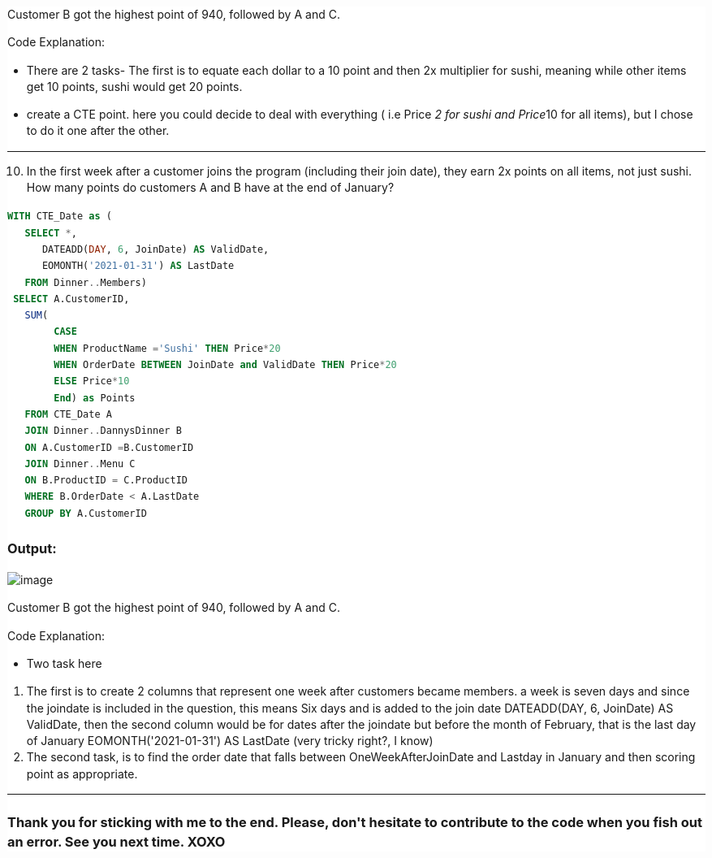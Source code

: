 Customer B got the highest point of 940, followed by A and C.

Code Explanation:

* There are 2 tasks- The first is to equate each dollar to a 10 point and then 2x multiplier for sushi, meaning while other items get 10 points, sushi would get 20 points.

* create a CTE point. here you could decide to deal with everything ( i.e Price *2 for sushi and Price*10 for all items), but I chose to do it one after the other.

---

10. In the first week after a customer joins the program (including their join date), they earn 2x points on all items, not just sushi. How many points do customers A and B have at the end of January?

```SQL
WITH CTE_Date as (
   SELECT *,
      DATEADD(DAY, 6, JoinDate) AS ValidDate, 
      EOMONTH('2021-01-31') AS LastDate
   FROM Dinner..Members)   
 SELECT A.CustomerID,
   SUM(
		CASE 
		WHEN ProductName ='Sushi' THEN Price*20
		WHEN OrderDate BETWEEN JoinDate and ValidDate THEN Price*20
		ELSE Price*10
		End) as Points
   FROM CTE_Date A
   JOIN Dinner..DannysDinner B
   ON A.CustomerID =B.CustomerID
   JOIN Dinner..Menu C
   ON B.ProductID = C.ProductID
   WHERE B.OrderDate < A.LastDate
   GROUP BY A.CustomerID
```
### Output:
![image](https://github.com/olusolaolagunju/Case-Study-1-DannysDinner-SQL-Challenge/blob/main/image/Ques10.png)

Customer B got the highest point of 940, followed by A and C.

Code Explanation:
* Two task here 
1. The first is to create 2 columns that represent one week after customers became members. a week is seven days and since the joindate is included in the question, this means Six days and is added to the join date DATEADD(DAY, 6, JoinDate) AS ValidDate, then the second column would be for dates after the joindate but before the month of February, that is the last day of January EOMONTH('2021-01-31') AS LastDate (very tricky right?, I know) 
2. The second task, is to find the order date that falls between OneWeekAfterJoinDate and Lastday in January and then scoring point as appropriate.
---



### **Thank you for sticking with me to the end. Please, don't hesitate to contribute to the code when you fish out an error. See you next time. XOXO** 
